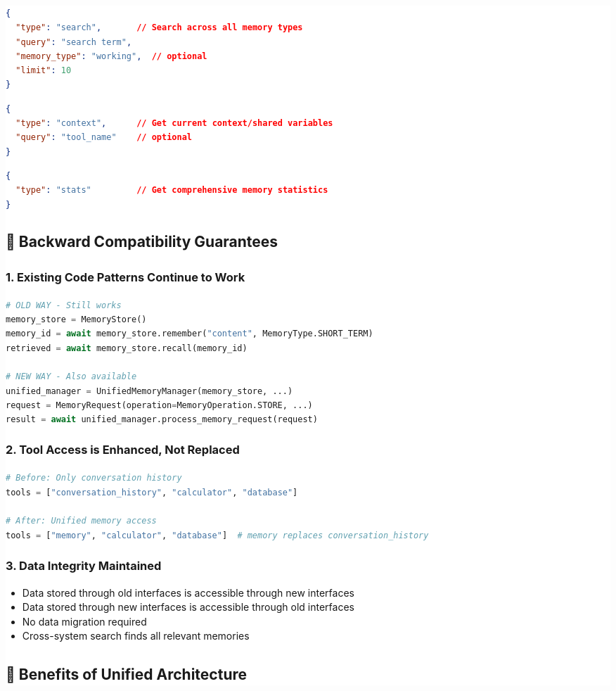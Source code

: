 ```json
{
  "type": "search",       // Search across all memory types
  "query": "search term",
  "memory_type": "working",  // optional
  "limit": 10
}
```

```json
{
  "type": "context",      // Get current context/shared variables
  "query": "tool_name"    // optional
}
```

```json
{
  "type": "stats"         // Get comprehensive memory statistics
}
```

## 🔄 Backward Compatibility Guarantees

### 1. **Existing Code Patterns Continue to Work**
```python
# OLD WAY - Still works
memory_store = MemoryStore()
memory_id = await memory_store.remember("content", MemoryType.SHORT_TERM)
retrieved = await memory_store.recall(memory_id)

# NEW WAY - Also available
unified_manager = UnifiedMemoryManager(memory_store, ...)
request = MemoryRequest(operation=MemoryOperation.STORE, ...)
result = await unified_manager.process_memory_request(request)
```

### 2. **Tool Access is Enhanced, Not Replaced**
```python
# Before: Only conversation history
tools = ["conversation_history", "calculator", "database"]

# After: Unified memory access
tools = ["memory", "calculator", "database"]  # memory replaces conversation_history
```

### 3. **Data Integrity Maintained**
- Data stored through old interfaces is accessible through new interfaces
- Data stored through new interfaces is accessible through old interfaces
- No data migration required
- Cross-system search finds all relevant memories

## 🚀 Benefits of Unified Architecture
